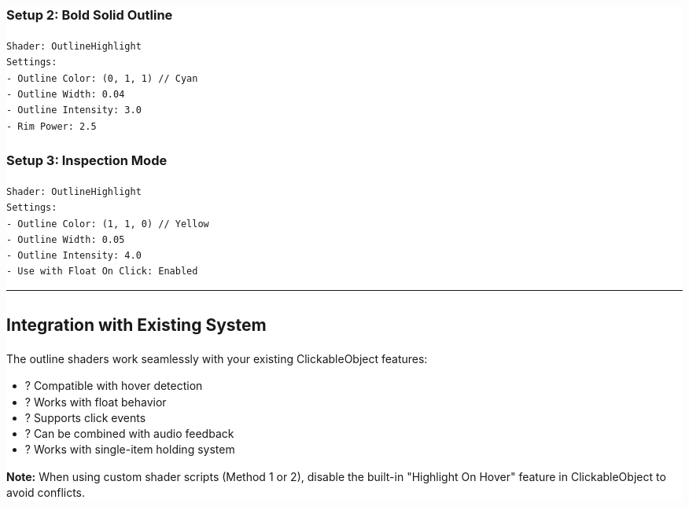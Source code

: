 ### Setup 2: Bold Solid Outline
```
Shader: OutlineHighlight
Settings:
- Outline Color: (0, 1, 1) // Cyan
- Outline Width: 0.04
- Outline Intensity: 3.0
- Rim Power: 2.5
```

### Setup 3: Inspection Mode
```
Shader: OutlineHighlight
Settings:
- Outline Color: (1, 1, 0) // Yellow
- Outline Width: 0.05
- Outline Intensity: 4.0
- Use with Float On Click: Enabled
```

---

## Integration with Existing System

The outline shaders work seamlessly with your existing ClickableObject features:

- ? Compatible with hover detection
- ? Works with float behavior
- ? Supports click events
- ? Can be combined with audio feedback
- ? Works with single-item holding system

**Note:** When using custom shader scripts (Method 1 or 2), disable the built-in "Highlight On Hover" feature in ClickableObject to avoid conflicts.
